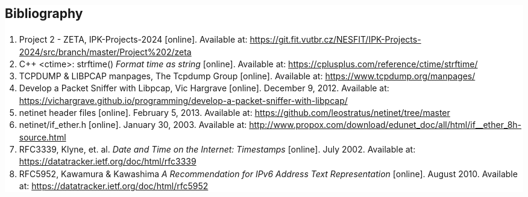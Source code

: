 ## Bibliography
1. Project 2 - ZETA, IPK-Projects-2024 [online]. Available at: https://git.fit.vutbr.cz/NESFIT/IPK-Projects-2024/src/branch/master/Project%202/zeta
2. C++ <ctime\>: strftime() _Format time as string_ [online]. Available at: https://cplusplus.com/reference/ctime/strftime/
3. TCPDUMP & LIBPCAP manpages, The Tcpdump Group [online]. Available at: https://www.tcpdump.org/manpages/
4. Develop a Packet Sniffer with Libpcap, Vic Hargrave [online]. December 9, 2012. Available at: https://vichargrave.github.io/programming/develop-a-packet-sniffer-with-libpcap/
5. netinet header files [online]. February 5, 2013. Available at: https://github.com/leostratus/netinet/tree/master
6. netinet/if_ether.h [online]. January 30, 2003. Available at: http://www.propox.com/download/edunet_doc/all/html/if__ether_8h-source.html
7. RFC3339, Klyne, et. al. _Date and Time on the Internet: Timestamps_ [online]. July 2002. Available at: https://datatracker.ietf.org/doc/html/rfc3339
8. RFC5952, Kawamura & Kawashima _A Recommendation for IPv6 Address Text Representation_ [online]. August 2010. Available at: https://datatracker.ietf.org/doc/html/rfc5952